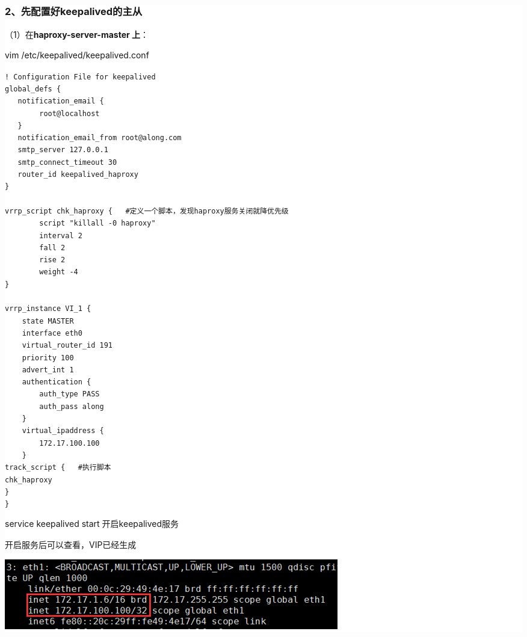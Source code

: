  

### 2、先配置好keepalived的主从

（1）在**haproxy-server-master 上**：

vim /etc/keepalived/keepalived.conf

```
! Configuration File for keepalived
global_defs {
   notification_email {
        root@localhost
   }
   notification_email_from root@along.com
   smtp_server 127.0.0.1
   smtp_connect_timeout 30
   router_id keepalived_haproxy
}

vrrp_script chk_haproxy {   #定义一个脚本，发现haproxy服务关闭就降优先级
        script "killall -0 haproxy"
        interval 2
        fall 2
        rise 2
        weight -4
}

vrrp_instance VI_1 {
    state MASTER
    interface eth0
    virtual_router_id 191
    priority 100
    advert_int 1
    authentication {
        auth_type PASS
        auth_pass along
    }
    virtual_ipaddress {
        172.17.100.100
    }
track_script {   #执行脚本
chk_haproxy
}
}
```

service keepalived start 开启keepalived服务

开启服务后可以查看，VIP已经生成

![img](assets/1216496-20171121164410196-131987557.png)
